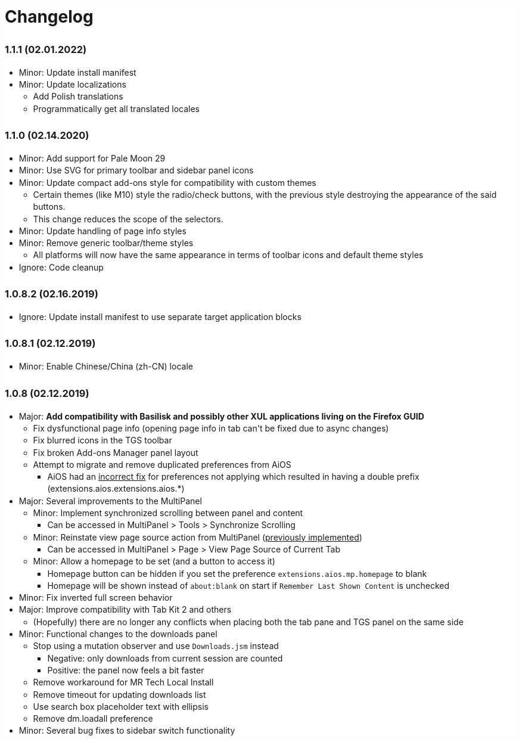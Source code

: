
# Changelog

### 1.1.1 (02.01.2022)
* Minor: Update install manifest
* Minor: Update localizations
  - Add Polish translations
  - Programmatically get all translated locales

### 1.1.0 (02.14.2020)
* Minor: Add support for Pale Moon 29
* Minor: Use SVG for primary toolbar and sidebar panel icons
* Minor: Update compact add-ons style for compatibility with custom themes
  - Certain themes (like M10) style the radio/check buttons, with the previous style destroying the appearance of the said buttons.
  - This change reduces the scope of the selectors.
* Minor: Update handling of page info styles
* Minor: Remove generic toolbar/theme styles
  - All platforms will now have the same appearance in terms of toolbar icons and default theme styles
* Ignore: Code cleanup

### 1.0.8.2 (02.16.2019)
* Ignore: Update install manifest to use separate target application blocks

### 1.0.8.1 (02.12.2019)
* Minor: Enable Chinese/China (zh-CN) locale

### 1.0.8 (02.12.2019)
* Major: **Add compatibility with Basilisk and possibly other XUL applications living on the Firefox GUID**
  * Fix dysfunctional page info (opening page info in tab can't be fixed due to async changes)
  * Fix blurred icons in the TGS toolbar
  * Fix broken Add-ons Manager panel layout
  * Attempt to migrate and remove duplicated preferences from AiOS
    * AiOS had an [incorrect fix](https://github.com/FranklinDM/TGS/commit/60bd0d7d5fd564b00e61ba73f8bc2a8c060f66ab) for preferences not applying which resulted in having a double prefix (extensions.aios.extensions.aios.*)
* Major: Several improvements to the MultiPanel
  * Minor: Implement synchronized scrolling between panel and content
    * Can be accessed in MultiPanel > Tools > Synchronize Scrolling
  * Minor: Reinstate view page source action from MultiPanel ([previously implemented](http://firefox.exxile.net/aios/screenshots/aios07.gif))
    * Can be accessed in MultiPanel > Page > View Page Source of Current Tab
  * Minor: Allow a homepage to be set (and a button to access it)
    * Homepage button can be hidden if you set the preference `extensions.aios.mp.homepage` to blank
    * Homepage will be shown instead of `about:blank` on start if `Remember Last Shown Content` is unchecked
* Minor: Fix inverted full screen behavior
* Major: Improve compatibility with Tab Kit 2 and others
  * (Hopefully) there are no longer any conflicts when placing both the tab pane and TGS panel on the same side
* Minor: Functional changes to the downloads panel
  * Stop using a mutation observer and use `Downloads.jsm` instead
    - Negative: only downloads from current session are counted
    - Positive: the panel now feels a bit faster
  * Remove workaround for MR Tech Local Install
  * Remove timeout for updating downloads list
  * Use search box placeholder text with ellipsis
  * Remove dm.loadall preference
* Minor: Several bug fixes to sidebar switch functionality